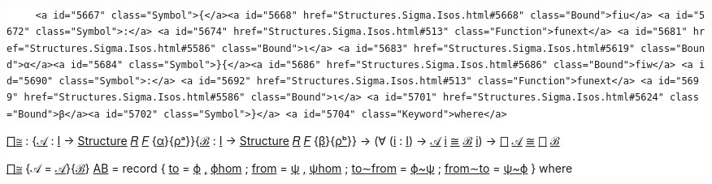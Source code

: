          <a id="5667" class="Symbol">{</a><a id="5668" href="Structures.Sigma.Isos.html#5668" class="Bound">fiu</a> <a id="5672" class="Symbol">:</a> <a id="5674" href="Structures.Sigma.Isos.html#513" class="Function">funext</a> <a id="5681" href="Structures.Sigma.Isos.html#5586" class="Bound">ι</a> <a id="5683" href="Structures.Sigma.Isos.html#5619" class="Bound">α</a><a id="5684" class="Symbol">}{</a><a id="5686" href="Structures.Sigma.Isos.html#5686" class="Bound">fiw</a> <a id="5690" class="Symbol">:</a> <a id="5692" href="Structures.Sigma.Isos.html#513" class="Function">funext</a> <a id="5699" href="Structures.Sigma.Isos.html#5586" class="Bound">ι</a> <a id="5701" href="Structures.Sigma.Isos.html#5624" class="Bound">β</a><a id="5702" class="Symbol">}</a> <a id="5704" class="Keyword">where</a>

  <a id="5713" href="Structures.Sigma.Isos.html#5713" class="Function">⨅≅</a> <a id="5716" class="Symbol">:</a> <a id="5718" class="Symbol">{</a><a id="5719" href="Structures.Sigma.Isos.html#5719" class="Bound">𝒜</a> <a id="5721" class="Symbol">:</a> <a id="5723" href="Structures.Sigma.Isos.html#5597" class="Bound">I</a> <a id="5725" class="Symbol">→</a> <a id="5727" href="Structures.Sigma.Basic.html#1183" class="Function">Structure</a> <a id="5737" href="Structures.Sigma.Isos.html#1379" class="Generalizable">𝑅</a> <a id="5739" href="Structures.Sigma.Isos.html#1381" class="Generalizable">𝐹</a> <a id="5741" class="Symbol">{</a><a id="5742" href="Structures.Sigma.Isos.html#5619" class="Bound">α</a><a id="5743" class="Symbol">}{</a><a id="5745" href="Structures.Sigma.Isos.html#5621" class="Bound">ρᵃ</a><a id="5747" class="Symbol">}}{</a><a id="5750" href="Structures.Sigma.Isos.html#5750" class="Bound">ℬ</a> <a id="5752" class="Symbol">:</a> <a id="5754" href="Structures.Sigma.Isos.html#5597" class="Bound">I</a> <a id="5756" class="Symbol">→</a> <a id="5758" href="Structures.Sigma.Basic.html#1183" class="Function">Structure</a> <a id="5768" href="Structures.Sigma.Isos.html#1379" class="Generalizable">𝑅</a> <a id="5770" href="Structures.Sigma.Isos.html#1381" class="Generalizable">𝐹</a> <a id="5772" class="Symbol">{</a><a id="5773" href="Structures.Sigma.Isos.html#5624" class="Bound">β</a><a id="5774" class="Symbol">}{</a><a id="5776" href="Structures.Sigma.Isos.html#5626" class="Bound">ρᵇ</a><a id="5778" class="Symbol">}}</a> <a id="5781" class="Symbol">→</a> <a id="5783" class="Symbol">(∀</a> <a id="5786" class="Symbol">(</a><a id="5787" href="Structures.Sigma.Isos.html#5787" class="Bound">i</a> <a id="5789" class="Symbol">:</a> <a id="5791" href="Structures.Sigma.Isos.html#5597" class="Bound">I</a><a id="5792" class="Symbol">)</a> <a id="5794" class="Symbol">→</a> <a id="5796" href="Structures.Sigma.Isos.html#5719" class="Bound">𝒜</a> <a id="5798" href="Structures.Sigma.Isos.html#5787" class="Bound">i</a> <a id="5800" href="Structures.Sigma.Isos.html#1719" class="Record Operator">≅</a> <a id="5802" href="Structures.Sigma.Isos.html#5750" class="Bound">ℬ</a> <a id="5804" href="Structures.Sigma.Isos.html#5787" class="Bound">i</a><a id="5805" class="Symbol">)</a> <a id="5807" class="Symbol">→</a> <a id="5809" href="Structures.Sigma.Products.html#845" class="Function">⨅</a> <a id="5811" href="Structures.Sigma.Isos.html#5719" class="Bound">𝒜</a> <a id="5813" href="Structures.Sigma.Isos.html#1719" class="Record Operator">≅</a> <a id="5815" href="Structures.Sigma.Products.html#845" class="Function">⨅</a> <a id="5817" href="Structures.Sigma.Isos.html#5750" class="Bound">ℬ</a>

  <a id="5822" href="Structures.Sigma.Isos.html#5713" class="Function">⨅≅</a> <a id="5825" class="Symbol">{</a><a id="5826" class="Argument">𝒜</a> <a id="5828" class="Symbol">=</a> <a id="5830" href="Structures.Sigma.Isos.html#5830" class="Bound">𝒜</a><a id="5831" class="Symbol">}{</a><a id="5833" href="Structures.Sigma.Isos.html#5833" class="Bound">ℬ</a><a id="5834" class="Symbol">}</a> <a id="5836" href="Structures.Sigma.Isos.html#5836" class="Bound">AB</a> <a id="5839" class="Symbol">=</a> <a id="5841" class="Keyword">record</a> <a id="5848" class="Symbol">{</a> <a id="5850" href="Structures.Sigma.Isos.html#1821" class="Field">to</a> <a id="5853" class="Symbol">=</a> <a id="5855" href="Structures.Sigma.Isos.html#5928" class="Function">ϕ</a> <a id="5857" href="Agda.Builtin.Sigma.html#236" class="InductiveConstructor Operator">,</a> <a id="5859" href="Structures.Sigma.Isos.html#5985" class="Function">ϕhom</a> <a id="5864" class="Symbol">;</a> <a id="5866" href="Structures.Sigma.Isos.html#1837" class="Field">from</a> <a id="5871" class="Symbol">=</a> <a id="5873" href="Structures.Sigma.Isos.html#6148" class="Function">ψ</a> <a id="5875" href="Agda.Builtin.Sigma.html#236" class="InductiveConstructor Operator">,</a> <a id="5877" href="Structures.Sigma.Isos.html#6207" class="Function">ψhom</a> <a id="5882" class="Symbol">;</a> <a id="5884" href="Structures.Sigma.Isos.html#1855" class="Field">to∼from</a> <a id="5892" class="Symbol">=</a> <a id="5894" href="Structures.Sigma.Isos.html#6376" class="Function">ϕ~ψ</a> <a id="5898" class="Symbol">;</a> <a id="5900" href="Structures.Sigma.Isos.html#1897" class="Field">from∼to</a> <a id="5908" class="Symbol">=</a> <a id="5910" href="Structures.Sigma.Isos.html#6451" class="Function">ψ~ϕ</a> <a id="5914" class="Symbol">}</a>
   <a id="5919" class="Keyword">where</a>